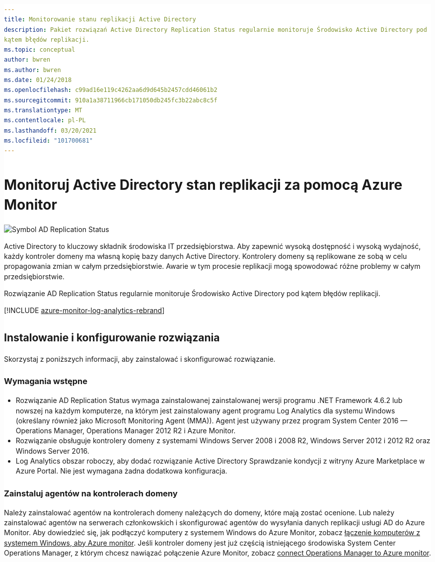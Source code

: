 ```yaml
---
title: Monitorowanie stanu replikacji Active Directory
description: Pakiet rozwiązań Active Directory Replication Status regularnie monitoruje Środowisko Active Directory pod kątem błędów replikacji.
ms.topic: conceptual
author: bwren
ms.author: bwren
ms.date: 01/24/2018
ms.openlocfilehash: c99ad16e119c4262aa6d9d645b2457cdd46061b2
ms.sourcegitcommit: 910a1a38711966cb171050db245fc3b22abc8c5f
ms.translationtype: MT
ms.contentlocale: pl-PL
ms.lasthandoff: 03/20/2021
ms.locfileid: "101700681"
---
```

# <a name="monitor-active-directory-replication-status-with-azure-monitor"></a>Monitoruj Active Directory stan replikacji za pomocą Azure Monitor

![Symbol AD Replication Status](./media/ad-replication-status/ad-replication-status-symbol.png)

Active Directory to kluczowy składnik środowiska IT przedsiębiorstwa. Aby zapewnić wysoką dostępność i wysoką wydajność, każdy kontroler domeny ma własną kopię bazy danych Active Directory. Kontrolery domeny są replikowane ze sobą w celu propagowania zmian w całym przedsiębiorstwie. Awarie w tym procesie replikacji mogą spowodować różne problemy w całym przedsiębiorstwie.

Rozwiązanie AD Replication Status regularnie monitoruje Środowisko Active Directory pod kątem błędów replikacji.

[!INCLUDE [azure-monitor-log-analytics-rebrand](../../../includes/azure-monitor-log-analytics-rebrand-solution.md)]

## <a name="installing-and-configuring-the-solution"></a>Instalowanie i konfigurowanie rozwiązania
Skorzystaj z poniższych informacji, aby zainstalować i skonfigurować rozwiązanie.

### <a name="prerequisites"></a>Wymagania wstępne

* Rozwiązanie AD Replication Status wymaga zainstalowanej zainstalowanej wersji programu .NET Framework 4.6.2 lub nowszej na każdym komputerze, na którym jest zainstalowany agent programu Log Analytics dla systemu Windows (określany również jako Microsoft Monitoring Agent (MMA)).  Agent jest używany przez program System Center 2016 — Operations Manager, Operations Manager 2012 R2 i Azure Monitor.
* Rozwiązanie obsługuje kontrolery domeny z systemami Windows Server 2008 i 2008 R2, Windows Server 2012 i 2012 R2 oraz Windows Server 2016.
* Log Analytics obszar roboczy, aby dodać rozwiązanie Active Directory Sprawdzanie kondycji z witryny Azure Marketplace w Azure Portal. Nie jest wymagana żadna dodatkowa konfiguracja.


### <a name="install-agents-on-domain-controllers"></a>Zainstaluj agentów na kontrolerach domeny
Należy zainstalować agentów na kontrolerach domeny należących do domeny, które mają zostać ocenione. Lub należy zainstalować agentów na serwerach członkowskich i skonfigurować agentów do wysyłania danych replikacji usługi AD do Azure Monitor. Aby dowiedzieć się, jak podłączyć komputery z systemem Windows do Azure Monitor, zobacz [łączenie komputerów z systemem Windows, aby Azure monitor](../agents/agent-windows.md). Jeśli kontroler domeny jest już częścią istniejącego środowiska System Center Operations Manager, z którym chcesz nawiązać połączenie Azure Monitor, zobacz [connect Operations Manager to Azure monitor](../agents/om-agents.md).
